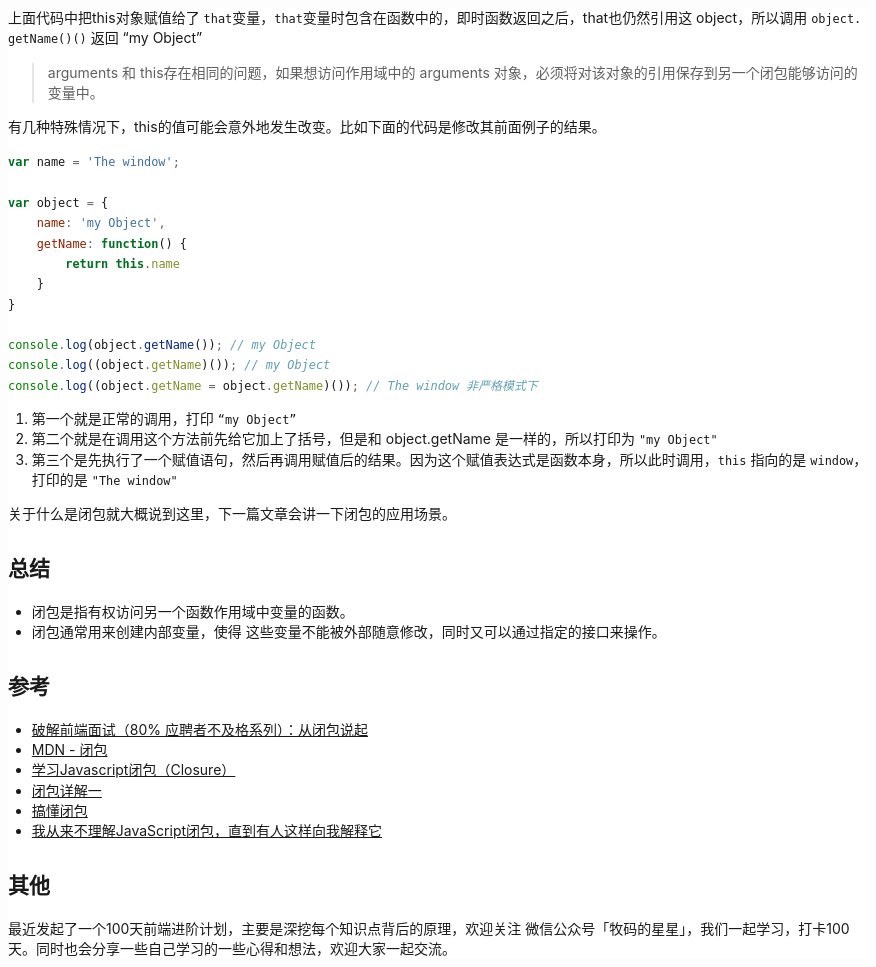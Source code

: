 上面代码中把this对象赋值给了 `that`变量，`that`变量时包含在函数中的，即时函数返回之后，that也仍然引用这 object，所以调用 `object.getName()()` 返回 “my Object”

> arguments 和 this存在相同的问题，如果想访问作用域中的 arguments 对象，必须将对该对象的引用保存到另一个闭包能够访问的变量中。

有几种特殊情况下，this的值可能会意外地发生改变。比如下面的代码是修改其前面例子的结果。

```javascript
var name = 'The window';

var object = {
    name: 'my Object',
    getName: function() {
        return this.name
    }
}

console.log(object.getName()); // my Object
console.log((object.getName)()); // my Object
console.log((object.getName = object.getName)()); // The window 非严格模式下
```

1. 第一个就是正常的调用，打印 `“my Object”`
2. 第二个就是在调用这个方法前先给它加上了括号，但是和 object.getName 是一样的，所以打印为 `"my Object"`
3. 第三个是先执行了一个赋值语句，然后再调用赋值后的结果。因为这个赋值表达式是函数本身，所以此时调用，`this` 指向的是 `window`，打印的是 `"The window"`

关于什么是闭包就大概说到这里，下一篇文章会讲一下闭包的应用场景。

## 总结

- 闭包是指有权访问另一个函数作用域中变量的函数。
- 闭包通常用来创建内部变量，使得 这些变量不能被外部随意修改，同时又可以通过指定的接口来操作。

## 参考

- [破解前端面试（80% 应聘者不及格系列）：从闭包说起](https://link.segmentfault.com/?enc=JtzaJrSvrCVfpLFGBPJyxA%3D%3D.SqClSHoM7QUqZ6w1U0UIQlJymoHDNy84x2BmKBUZDAqSk96QaysasP39mRM9G%2FXP)
- [MDN - 闭包](https://link.segmentfault.com/?enc=WXwLai5GzWB78NLUsce%2BEw%3D%3D.eqztpFQw69UPOK3y2y6gYgaYFZz6ExEc6k1QtfCJIvXVOBVYC3JLxEj9k7av06YmrrDJjzCFCojyvgxDn2fLRiHwb%2Bhu8p4MkeLN%2BF2zZQo%3D)
- [学习Javascript闭包（Closure）](https://link.segmentfault.com/?enc=JuRpEF630mlgPOZ06OdCTg%3D%3D.Ye67iykq0q9R5GcTc7o%2BLKBSMxWXLF%2Fog9STIUEm9E%2BcUmzQQkDhtstmJw4D9HMjheOZE1Y4ZGLoNHASf%2FrlLkM3E%2BtSOOjQ1SBFRFaQ5Ko%3D)
- [闭包详解一](https://link.segmentfault.com/?enc=rzRYbKeVCCPYf1ZjXq3gtw%3D%3D.GDEjHi0ca2BjbEQpT4rCEYQCazvLWhTfazw%2BHw1yMZGiBCHQ6EQp3Sf25Og%2Fu8Ba)
- [搞懂闭包](https://link.segmentfault.com/?enc=k5GaQEc%2F3d%2B944zxeDwu7Q%3D%3D.c9IdkUbZK%2F3bC7w3GXspnHSOBVYavNqFzD58PQ8ITpXIMPRMDOuM3n47styykZd4)
- [我从来不理解JavaScript闭包，直到有人这样向我解释它](https://link.segmentfault.com/?enc=I5hEXrzUn27Iz0P%2BVmFF1Q%3D%3D.NVNiq3oBGdiz9TqfK0uAjdk9ySiBDMxFe3kXWaCrEAXcfaOtqaNsNfl7vYYUK2%2By)

## 其他

最近发起了一个100天前端进阶计划，主要是深挖每个知识点背后的原理，欢迎关注 微信公众号「牧码的星星」，我们一起学习，打卡100天。同时也会分享一些自己学习的一些心得和想法，欢迎大家一起交流。